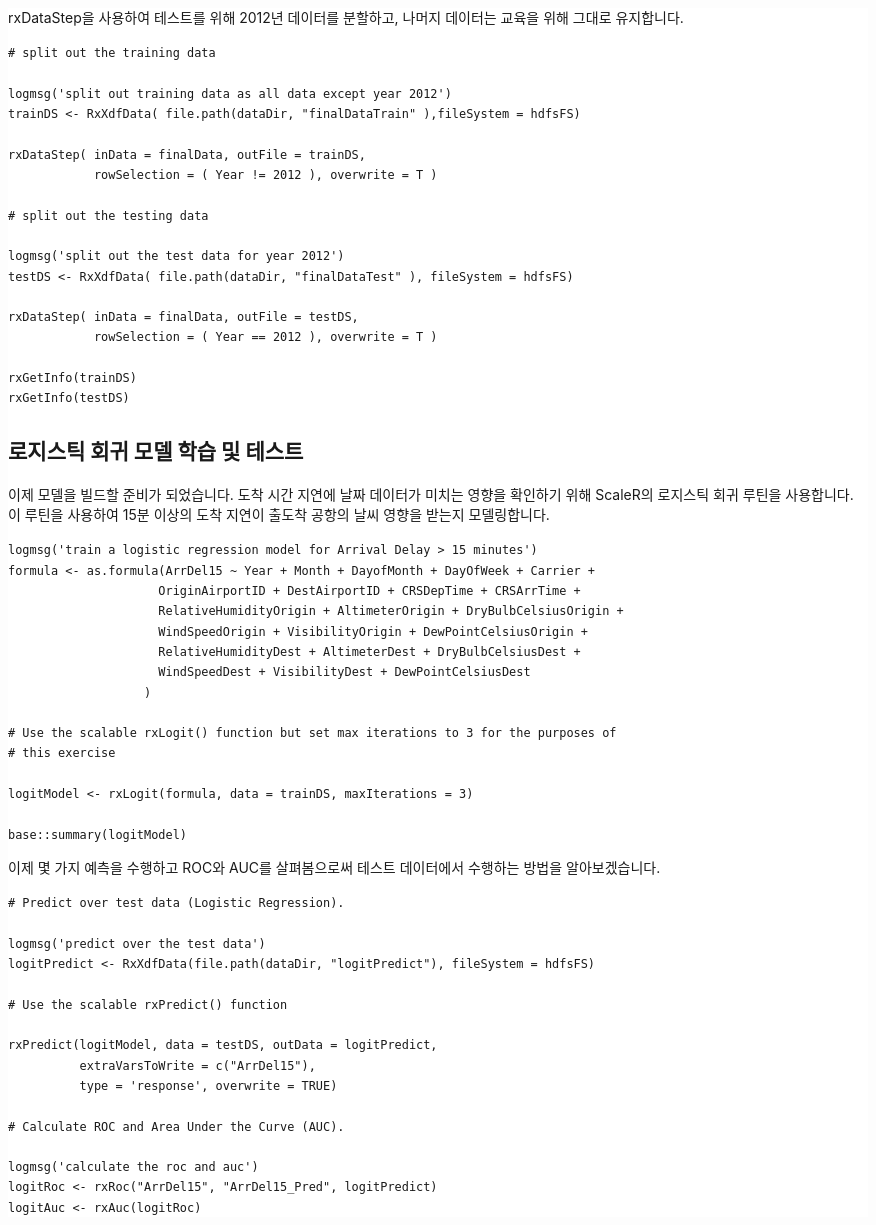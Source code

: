 rxDataStep을 사용하여 테스트를 위해 2012년 데이터를 분할하고, 나머지 데이터는 교육을 위해 그대로 유지합니다.

```
# split out the training data

logmsg('split out training data as all data except year 2012')
trainDS <- RxXdfData( file.path(dataDir, "finalDataTrain" ),fileSystem = hdfsFS)

rxDataStep( inData = finalData, outFile = trainDS,
            rowSelection = ( Year != 2012 ), overwrite = T )

# split out the testing data

logmsg('split out the test data for year 2012') 
testDS <- RxXdfData( file.path(dataDir, "finalDataTest" ), fileSystem = hdfsFS)

rxDataStep( inData = finalData, outFile = testDS,
            rowSelection = ( Year == 2012 ), overwrite = T )

rxGetInfo(trainDS)
rxGetInfo(testDS)
```

## <a name="train-and-test-a-logistic-regression-model"></a>로지스틱 회귀 모델 학습 및 테스트

이제 모델을 빌드할 준비가 되었습니다. 도착 시간 지연에 날짜 데이터가 미치는 영향을 확인하기 위해 ScaleR의 로지스틱 회귀 루틴을 사용합니다. 이 루틴을 사용하여 15분 이상의 도착 지연이 출도착 공항의 날씨 영향을 받는지 모델링합니다.

```
logmsg('train a logistic regression model for Arrival Delay > 15 minutes') 
formula <- as.formula(ArrDel15 ~ Year + Month + DayofMonth + DayOfWeek + Carrier +
                     OriginAirportID + DestAirportID + CRSDepTime + CRSArrTime + 
                     RelativeHumidityOrigin + AltimeterOrigin + DryBulbCelsiusOrigin +
                     WindSpeedOrigin + VisibilityOrigin + DewPointCelsiusOrigin + 
                     RelativeHumidityDest + AltimeterDest + DryBulbCelsiusDest +
                     WindSpeedDest + VisibilityDest + DewPointCelsiusDest
                   )

# Use the scalable rxLogit() function but set max iterations to 3 for the purposes of 
# this exercise 

logitModel <- rxLogit(formula, data = trainDS, maxIterations = 3)

base::summary(logitModel)
```

이제 몇 가지 예측을 수행하고 ROC와 AUC를 살펴봄으로써 테스트 데이터에서 수행하는 방법을 알아보겠습니다.

```
# Predict over test data (Logistic Regression).

logmsg('predict over the test data') 
logitPredict <- RxXdfData(file.path(dataDir, "logitPredict"), fileSystem = hdfsFS)

# Use the scalable rxPredict() function

rxPredict(logitModel, data = testDS, outData = logitPredict,
          extraVarsToWrite = c("ArrDel15"), 
          type = 'response', overwrite = TRUE)

# Calculate ROC and Area Under the Curve (AUC).

logmsg('calculate the roc and auc') 
logitRoc <- rxRoc("ArrDel15", "ArrDel15_Pred", logitPredict)
logitAuc <- rxAuc(logitRoc)
```